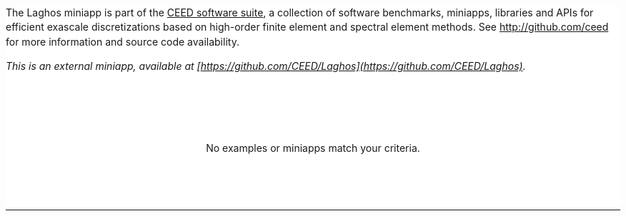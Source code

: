 The Laghos miniapp is part of the [CEED software suite](http://ceed.exascaleproject.org/software),
a collection of software benchmarks, miniapps, libraries and APIs for
efficient exascale discretizations based on high-order finite element
and spectral element methods. See http://github.com/ceed for more
information and source code availability.

_This is an external miniapp, available at [https://github.com/CEED/Laghos](https://github.com/CEED/Laghos)._
<div style="clear:both;"/></div>
<br></div>




<div id="nomatch">
<br/><br/><br/>
<center>
No examples or miniapps match your criteria.
</center>
<br/><br/><br/>
<hr>
</div>

<div style="clear:both;"/></div>
<script type="text/javascript"><!--
function isChecked(id)
{
    return document.getElementById(id).checked;
}

function setChecked(id, value)
{
    document.getElementById(id).checked = value;
}

function showElement(id, show)
{
    //document.getElementById(id).style.display = show ? "block" : "none";

    // workaround because Doxygen splits and duplicates the divs for some reason
    var divs = document.getElementsByTagName("div");
    for (i = 0; i < divs.length; i++)
        if (divs.item(i).id == id)
            divs.item(i).style.display = show ? "block" : "none";
}

function updateGroup(names, id)
{
   // make only one box checked in the group
   if (names.indexOf(id) != -1)
      for (i = 0; i < names.length; ++i)
         setChecked(names[i], id == names[i]);

   // generate boolean variables from the group names
   for (i = 0; i < names.length; ++i)
      this[names[i]] = isChecked(names[i]) || isChecked(names[0]);
}
